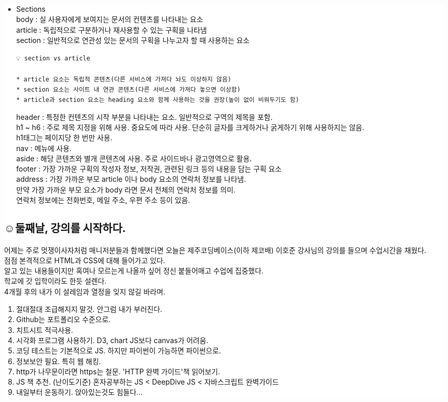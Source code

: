 
* Sections   
  body : 실 사용자에게 보여지는 문서의 컨텐츠를 나타내는 요소    
  article : 독립적으로 구분하거나 재사용할 수 있는 구획을 나타냄    
  section : 일반적으로 연관성 있는 문서의 구획을 나누고자 할 때 사용하는 요소    
  
      💡 section vs article    
      
      * article 요소는 독립적 콘텐츠(다른 서비스에 가져다 놔도 이상하지 않음)    
      * section 요소는 사이트 내 연관 콘텐츠(다른 서비스에 가져다 놓으면 이상함)    
      * article과 section 요소는 heading 요소와 함께 사용하는 것을 권장(높이 없이 비워두기도 함)    

  header : 특정한 컨텐츠의 시작 부분을 나타내는 요소. 일반적으로 구역의 제목을 포함.    
  h1 ~ h6 : 주로 제목 지정을 위해 사용. 중요도에 따라 사용. 단순히 글자를 크게하거나 굵게하기 위해 사용하지는 않음.       
              h1태그는 페이지당 한 번만 사용.    
  nav : 메뉴에 사용.    
  aside : 해당 콘텐츠와 별개 콘텐츠에 사용. 주로 사이드바나 광고영역으로 활용.    
  footer : 가장 가까운 구획의 작성자 정보, 저작권, 관련된 링크 등의 내용을 담는 구획 요소    
  address : 가장 가까운 부모 article 이나 body 요소의 연락처 정보를 나타냄.   
            만약 가장 가까운 부모 요소가 body 라면 문서 전체의 연락처 정보를 의미.    
            연락처 정보에는 전화번호, 메일 주소, 우편 주소 등이 있음.        
      
      

☺️둘째날, 강의를 시작하다.
------

어제는 주로 멋쟁이사자처럼 매니저분들과 함께했다면 오늘은 제주코딩베이스(이하 제코배) 이호준 강사님의 강의를 들으며 수업시간을 채웠다.   
점점 본격적으로 HTML과 CSS에 대해 들어가고 있다.   
알고 있는 내용들이지만 혹여나 모르는게 나올까 싶어 정신 붙들어매고 수업에 집중했다.   
학교에 갓 입학이라도 한듯 설렌다.   
4개월 후의 내가 이 설레임과 열정을 잊지 않길 바라며.    
         
1. 절대절대 조급해지지 말것. 안그럼 내가 부러진다.
2. Github는 포트폴리오 수준으로.
3. 치트시트 적극사용.
4. 시각화 프로그램 사용하기. D3, chart JS보다 canvas가 어려움.
5. 코딩 테스트는 기본적으로 JS. 하지만 파이썬이 가능하면 파이썬으로.
6. 정보보안 필요. 특히 웹 해킹.
7. http가 나무문이라면 https는 철문. 'HTTP 완벽 가이드'책 읽어보기.
8. JS 책 추천. (난이도기준) 혼자공부하는 JS < DeepDive JS < 자바스크립트 완벽가이드
9. 내일부터 운동하기. 앉아있는것도 힘들다...
